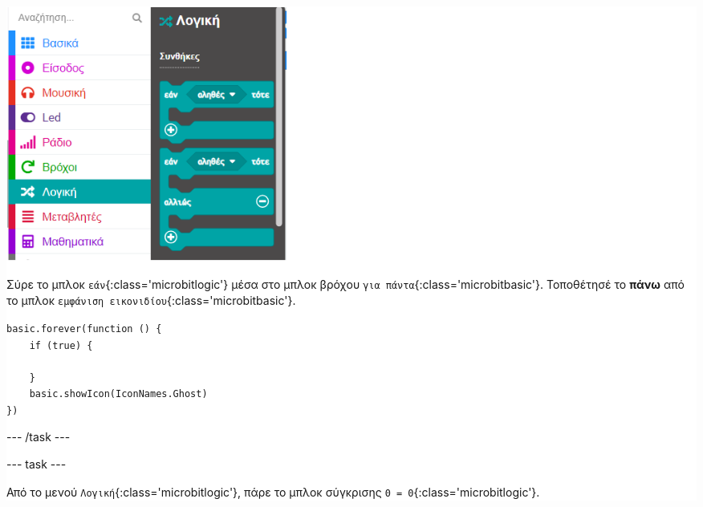 <img src="images/if-block.png" alt="Το μενού Λογική ανοίγει με το μπλοκ «εάν» τονισμένο." width="350"/>

Σύρε το μπλοκ `εάν`{:class='microbitlogic'} μέσα στο μπλοκ βρόχου `για πάντα`{:class='microbitbasic'}. Τοποθέτησέ το **πάνω** από το μπλοκ `εμφάνιση εικονιδίου`{:class='microbitbasic'}.

```microbit
basic.forever(function () {
    if (true) {

    }
    basic.showIcon(IconNames.Ghost)
})
```

--- /task ---

--- task ---

Από το μενού `Λογική`{:class='microbitlogic'}, πάρε το μπλοκ σύγκρισης `0 = 0`{:class='microbitlogic'}.
